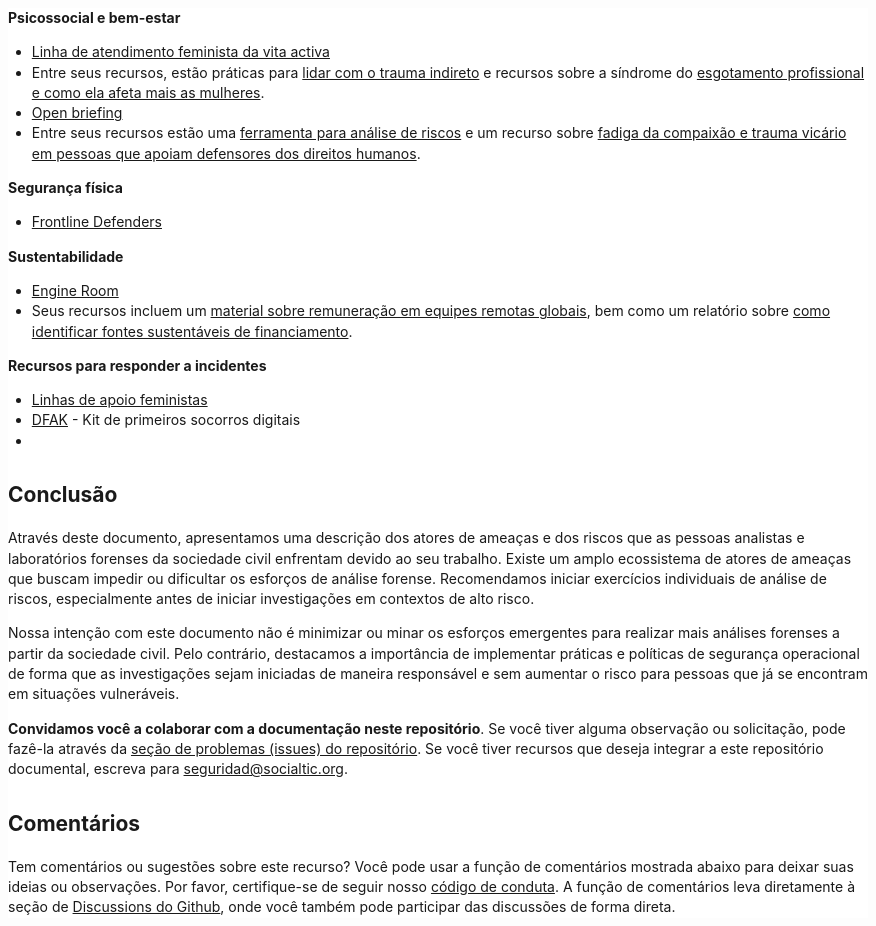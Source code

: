 **Psicossocial e bem-estar**

* [Linha de atendimento feminista da vita activa](https://vita-activa.org/) 
* Entre seus recursos, estão práticas para [lidar com o trauma indireto](https://vita-activa.org/2021/02/08/trauma-indirecto/) e recursos sobre a síndrome do [esgotamento profissional e como ela afeta mais as mulheres](https://vita-activa.org/2022/03/15/el-burnout-por-que-afecta-mas-a-las-mujeres/).
* [Open briefing](https://openbriefing.org/)
* Entre seus recursos estão uma [ferramenta para análise de riscos](https://www.openbriefing.org/services/security/risk-assessments/) e um recurso sobre [fadiga da compaixão e trauma vicário em pessoas que apoiam defensores dos direitos humanos](https://openbriefing.org/resources/compassion-fatigue-vicarious-trauma-and-burnout-infosheet-for-those-supporting-human-rights-defenders/). 

**Segurança física**

* [Frontline Defenders](https://www.frontlinedefenders.org/)

**Sustentabilidade** 

* [Engine Room](https://www.theengineroom.org/)
* Seus recursos incluem um [material sobre remuneração em equipes remotas globais](https://www.theengineroom.org/library/rethinking-compensation-for-a-global-remote-team/), bem como um relatório sobre [como identificar fontes sustentáveis de financiamento](https://www.theengineroom.org/library/tipping-the-scales-what-it-takes-to-fund-an-equitable-tech-human-rights-ecosystem/). 


**Recursos para responder a incidentes**

* [Linhas de apoio feministas](https://feministhelplines.org/) 
* [DFAK](https://digitalfirstaid.org/) \- Kit de primeiros socorros digitais
* 
## Conclusão

Através deste documento, apresentamos uma descrição dos atores de ameaças e dos riscos que as pessoas analistas e laboratórios forenses da sociedade civil enfrentam devido ao seu trabalho. Existe um amplo ecossistema de atores de ameaças que buscam impedir ou dificultar os esforços de análise forense. Recomendamos iniciar exercícios individuais de análise de riscos, especialmente antes de iniciar investigações em contextos de alto risco.

Nossa intenção com este documento não é minimizar ou minar os esforços emergentes para realizar mais análises forenses a partir da sociedade civil. Pelo contrário, destacamos a importância de implementar práticas e políticas de segurança operacional de forma que as investigações sejam iniciadas de maneira responsável e sem aumentar o risco para pessoas que já se encontram em situações vulneráveis.

**Convidamos você a colaborar com a documentação neste repositório**. Se você tiver alguma observação ou solicitação, pode fazê-la através da [seção de problemas (issues) do repositório](https://github.com/Socialtic/forensics/issues). Se você tiver recursos que deseja integrar a este repositório documental, escreva para [seguridad@socialtic.org](mailto:seguridad@socialtic.org).


## Comentários

Tem comentários ou sugestões sobre este recurso? Você pode usar a função de comentários mostrada abaixo para deixar suas ideias ou observações. Por favor, certifique-se de seguir nosso [código de conduta](../../comunidad/codigo-de-conducta.md). A função de comentários leva diretamente à seção de [Discussions do Github](https://github.com/Socialtic/forensics/discussions), onde você também pode participar das discussões de forma direta.




